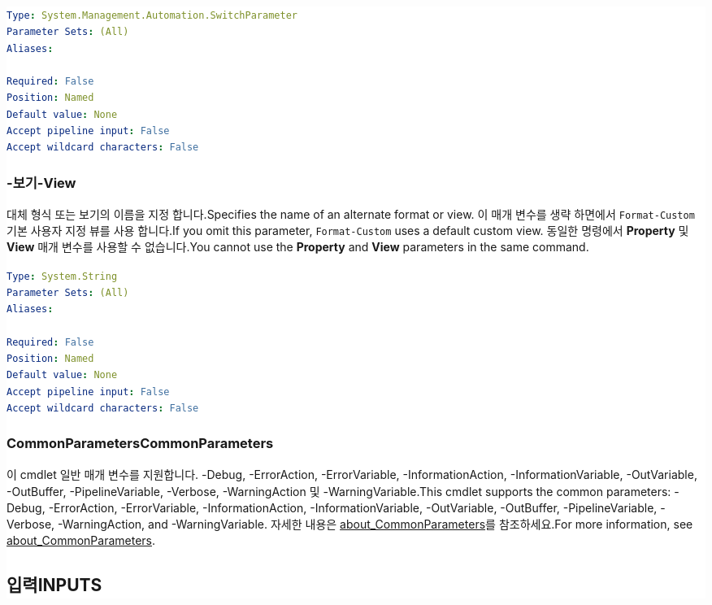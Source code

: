 ```yaml
Type: System.Management.Automation.SwitchParameter
Parameter Sets: (All)
Aliases:

Required: False
Position: Named
Default value: None
Accept pipeline input: False
Accept wildcard characters: False
```

### <span data-ttu-id="e5dda-166">-보기</span><span class="sxs-lookup"><span data-stu-id="e5dda-166">-View</span></span>

<span data-ttu-id="e5dda-167">대체 형식 또는 보기의 이름을 지정 합니다.</span><span class="sxs-lookup"><span data-stu-id="e5dda-167">Specifies the name of an alternate format or view.</span></span> <span data-ttu-id="e5dda-168">이 매개 변수를 생략 하면에서 `Format-Custom` 기본 사용자 지정 뷰를 사용 합니다.</span><span class="sxs-lookup"><span data-stu-id="e5dda-168">If you omit this parameter, `Format-Custom` uses a default custom view.</span></span> <span data-ttu-id="e5dda-169">동일한 명령에서 **Property** 및 **View** 매개 변수를 사용할 수 없습니다.</span><span class="sxs-lookup"><span data-stu-id="e5dda-169">You cannot use the **Property** and **View** parameters in the same command.</span></span>

```yaml
Type: System.String
Parameter Sets: (All)
Aliases:

Required: False
Position: Named
Default value: None
Accept pipeline input: False
Accept wildcard characters: False
```

### <span data-ttu-id="e5dda-170">CommonParameters</span><span class="sxs-lookup"><span data-stu-id="e5dda-170">CommonParameters</span></span>

<span data-ttu-id="e5dda-171">이 cmdlet 일반 매개 변수를 지원합니다. -Debug, -ErrorAction, -ErrorVariable, -InformationAction, -InformationVariable, -OutVariable, -OutBuffer, -PipelineVariable, -Verbose, -WarningAction 및 -WarningVariable.</span><span class="sxs-lookup"><span data-stu-id="e5dda-171">This cmdlet supports the common parameters: -Debug, -ErrorAction, -ErrorVariable, -InformationAction, -InformationVariable, -OutVariable, -OutBuffer, -PipelineVariable, -Verbose, -WarningAction, and -WarningVariable.</span></span> <span data-ttu-id="e5dda-172">자세한 내용은 [about_CommonParameters](https://go.microsoft.com/fwlink/?LinkID=113216)를 참조하세요.</span><span class="sxs-lookup"><span data-stu-id="e5dda-172">For more information, see [about_CommonParameters](https://go.microsoft.com/fwlink/?LinkID=113216).</span></span>

## <span data-ttu-id="e5dda-173">입력</span><span class="sxs-lookup"><span data-stu-id="e5dda-173">INPUTS</span></span>
